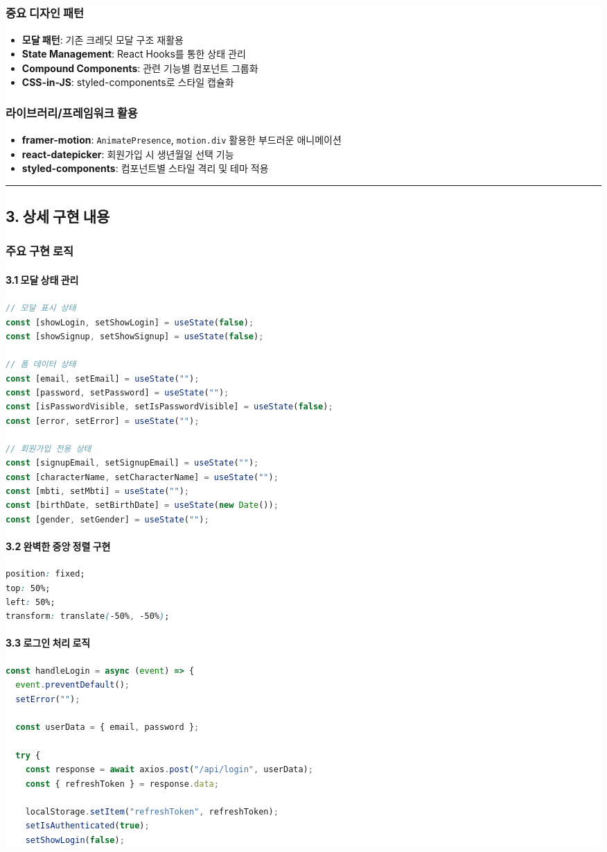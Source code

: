 ```javascript
```

### 중요 디자인 패턴
- **모달 패턴**: 기존 크레딧 모달 구조 재활용
- **State Management**: React Hooks를 통한 상태 관리
- **Compound Components**: 관련 기능별 컴포넌트 그룹화
- **CSS-in-JS**: styled-components로 스타일 캡슐화

### 라이브러리/프레임워크 활용
- **framer-motion**: `AnimatePresence`, `motion.div` 활용한 부드러운 애니메이션
- **react-datepicker**: 회원가입 시 생년월일 선택 기능
- **styled-components**: 컴포넌트별 스타일 격리 및 테마 적용

---

## 3. 상세 구현 내용

### 주요 구현 로직

#### 3.1 모달 상태 관리
```javascript
// 모달 표시 상태
const [showLogin, setShowLogin] = useState(false);
const [showSignup, setShowSignup] = useState(false);

// 폼 데이터 상태
const [email, setEmail] = useState("");
const [password, setPassword] = useState("");
const [isPasswordVisible, setIsPasswordVisible] = useState(false);
const [error, setError] = useState("");

// 회원가입 전용 상태
const [signupEmail, setSignupEmail] = useState("");
const [characterName, setCharacterName] = useState("");
const [mbti, setMbti] = useState("");
const [birthDate, setBirthDate] = useState(new Date());
const [gender, setGender] = useState("");
```

#### 3.2 완벽한 중앙 정렬 구현
```css
position: fixed;
top: 50%;
left: 50%;
transform: translate(-50%, -50%);
```

#### 3.3 로그인 처리 로직
```javascript
const handleLogin = async (event) => {
  event.preventDefault();
  setError("");

  const userData = { email, password };

  try {
    const response = await axios.post("/api/login", userData);
    const { refreshToken } = response.data;

    localStorage.setItem("refreshToken", refreshToken);
    setIsAuthenticated(true);
    setShowLogin(false);

```